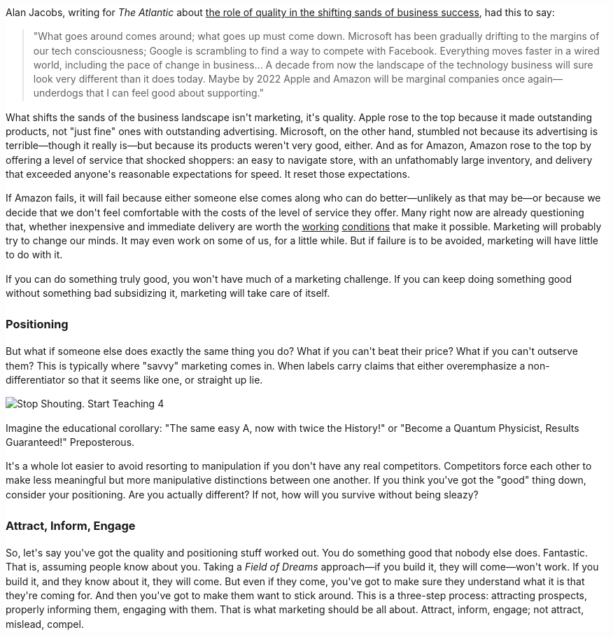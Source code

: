 Alan Jacobs, writing for <em>The Atlantic</em> about <a href="https://www.theatlantic.com/technology/archive/2012/03/how-to-be-one-of-the-good-guys/254557/">the role of quality in the shifting sands of business success</a>, had this to say:
<blockquote>"What goes around comes around; what goes up must come down. Microsoft has been gradually drifting to the margins of our tech consciousness; Google is scrambling to find a way to compete with Facebook. Everything moves faster in a wired world, including the pace of change in business... A decade from now the landscape of the technology business will sure look very different than it does today. Maybe by 2022 Apple and Amazon will be marginal companies once again—underdogs that I can feel good about supporting."</blockquote>

What shifts the sands of the business landscape isn't marketing, it's quality. Apple rose to the top because it made outstanding products, not "just fine" ones with outstanding advertising. Microsoft, on the other hand, stumbled not because its advertising is terrible—though it really is—but because its products weren't very good, either. And as for Amazon, Amazon rose to the top by offering a level of service that shocked shoppers: an easy to navigate store, with an unfathomably large inventory, and delivery that exceeded anyone's reasonable expectations for speed. It reset those expectations.

If Amazon fails, it will fail because either someone else comes along who can do better—unlikely as that may be—or because we decide that we don't feel comfortable with the costs of the level of service they offer. Many right now are already questioning that, whether inexpensive and immediate delivery are worth the <a href="https://motherjones.com/print/161491">working</a> <a href="https://www.huffingtonpost.com/2011/12/20/new-blue-collar-temp-warehouses_n_1158490.html?view=print&amp;comm_ref=false">conditions</a> that make it possible. Marketing will probably try to change our minds. It may even work on some of us, for a little while. But if failure is to be avoided, marketing will have little to do with it.

If you can do something truly good, you won't have much of a marketing challenge. If you can keep doing something good without something bad subsidizing it, marketing will take care of itself.</p>

### Positioning

But what if someone else does exactly the same thing you do? What if you can't beat their price? What if you can't outserve them? This is typically where "savvy" marketing comes in. When labels carry claims that either overemphasize a non-differentiator so that it seems like one, or straight up lie.

<img loading="lazy" decoding="async"  title="Stop Shouting. Start Teaching 4" src="https://archive.smashing.media/assets/344dbf88-fdf9-42bb-adb4-46f01eedd629/c4421575-4e31-454b-8cf9-522ffd9a16c6/image4.png" alt="Stop Shouting. Start Teaching 4" width="500" height="300" />

Imagine the educational corollary: "The same easy A, now with twice the History!" or "Become a Quantum Physicist, Results Guaranteed!" Preposterous.

It's a whole lot easier to avoid resorting to manipulation if you don't have any real competitors. Competitors force each other to make less meaningful but more manipulative distinctions between one another. If you think you've got the "good" thing down, consider your positioning. Are you actually different? If not, how will you survive without being sleazy?

### Attract, Inform, Engage

So, let's say you've got the quality and positioning stuff worked out. You do something good that nobody else does. Fantastic. That is, assuming people know about you. Taking a <em>Field of Dreams</em> approach—if you build it, they will come—won't work. If you build it, and they know about it, they will come. But even if they come, you've got to make sure they understand what it is that they're coming for. And then you've got to make them want to stick around. This is a three-step process: attracting prospects, properly informing them, engaging with them. That is what marketing should be all about. Attract, inform, engage; not attract, mislead, compel.
